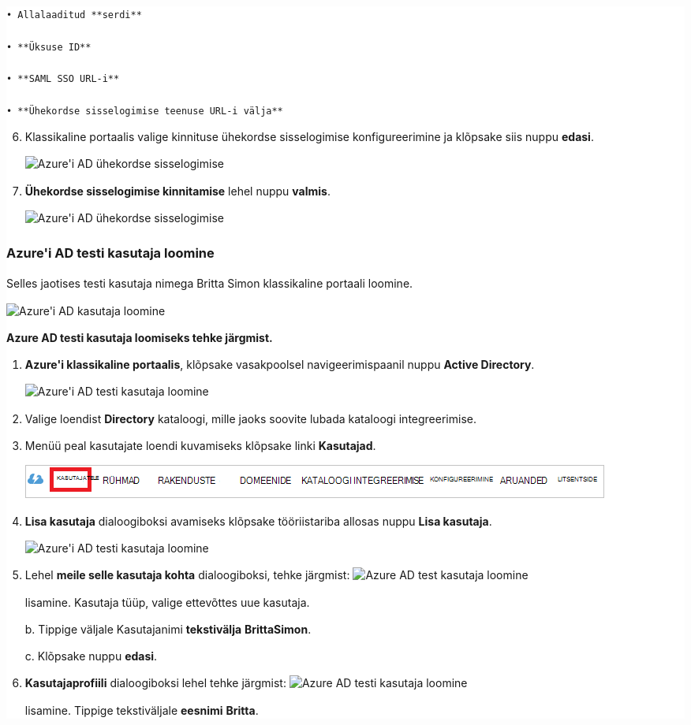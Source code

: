     • Allalaaditud **serdi**

    • **Üksuse ID**

    • **SAML SSO URL-i**

    • **Ühekordse sisselogimise teenuse URL-i välja**

6. Klassikaline portaalis valige kinnituse ühekordse sisselogimise konfigureerimine ja klõpsake siis nuppu **edasi**.
    
    ![Azure'i AD ühekordse sisselogimise][10]

7. **Ühekordse sisselogimise kinnitamise** lehel nuppu **valmis**.  
 
    ![Azure'i AD ühekordse sisselogimise][11]


### <a name="creating-an-azure-ad-test-user"></a>Azure'i AD testi kasutaja loomine
Selles jaotises testi kasutaja nimega Britta Simon klassikaline portaali loomine.


![Azure'i AD kasutaja loomine][20]

**Azure AD testi kasutaja loomiseks tehke järgmist.**

1. **Azure'i klassikaline portaalis**, klõpsake vasakpoolsel navigeerimispaanil nuppu **Active Directory**.

    ![Azure'i AD testi kasutaja loomine](./media/active-directory-saas-hirevue-tutorial/create_aaduser_09.png) 

2. Valige loendist **Directory** kataloogi, mille jaoks soovite lubada kataloogi integreerimise.

3. Menüü peal kasutajate loendi kuvamiseks klõpsake linki **Kasutajad**.

    ![Azure'i AD testi kasutaja loomine](./media/active-directory-saas-hirevue-tutorial/create_aaduser_03.png) 

4. **Lisa kasutaja** dialoogiboksi avamiseks klõpsake tööriistariba allosas nuppu **Lisa kasutaja**.

    ![Azure'i AD testi kasutaja loomine](./media/active-directory-saas-hirevue-tutorial/create_aaduser_04.png) 

5. Lehel **meile selle kasutaja kohta** dialoogiboksi, tehke järgmist:  ![Azure AD test kasutaja loomine](./media/active-directory-saas-hirevue-tutorial/create_aaduser_05.png) 

    lisamine. Kasutaja tüüp, valige ettevõttes uue kasutaja.

    b. Tippige väljale Kasutajanimi **tekstivälja** **BrittaSimon**.

    c. Klõpsake nuppu **edasi**.

6.  **Kasutajaprofiili** dialoogiboksi lehel tehke järgmist: ![Azure AD testi kasutaja loomine](./media/active-directory-saas-hirevue-tutorial/create_aaduser_06.png) 

    lisamine. Tippige tekstiväljale **eesnimi** **Britta**.  


[1]: ./media/active-directory-saas-hirevue-tutorial/tutorial_general_01.png
[2]: ./media/active-directory-saas-hirevue-tutorial/tutorial_general_02.png
[3]: ./media/active-directory-saas-hirevue-tutorial/tutorial_general_03.png
[4]: ./media/active-directory-saas-hirevue-tutorial/tutorial_general_04.png
[6]: ./media/active-directory-saas-hirevue-tutorial/tutorial_general_05.png
[10]: ./media/active-directory-saas-hirevue-tutorial/tutorial_general_06.png
[11]: ./media/active-directory-saas-hirevue-tutorial/tutorial_general_07.png
[20]: ./media/active-directory-saas-hirevue-tutorial/tutorial_general_100.png
[200]: ./media/active-directory-saas-hirevue-tutorial/tutorial_general_200.png
[201]: ./media/active-directory-saas-hirevue-tutorial/tutorial_general_201.png
[203]: ./media/active-directory-saas-hirevue-tutorial/tutorial_general_203.png
[204]: ./media/active-directory-saas-hirevue-tutorial/tutorial_general_204.png
[205]: ./media/active-directory-saas-hirevue-tutorial/tutorial_general_205.png